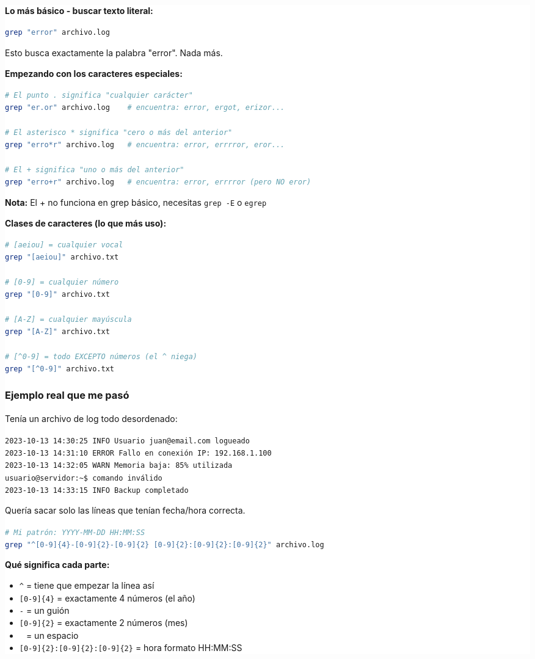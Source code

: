 **Lo más básico - buscar texto literal:**
```bash
grep "error" archivo.log
```
Esto busca exactamente la palabra "error". Nada más.

**Empezando con los caracteres especiales:**
```bash
# El punto . significa "cualquier carácter"
grep "er.or" archivo.log    # encuentra: error, ergot, erizor...

# El asterisco * significa "cero o más del anterior"  
grep "erro*r" archivo.log   # encuentra: error, errrror, eror...

# El + significa "uno o más del anterior"
grep "erro+r" archivo.log   # encuentra: error, errrror (pero NO eror)
```

**Nota:** El + no funciona en grep básico, necesitas `grep -E` o `egrep`

**Clases de caracteres (lo que más uso):**
```bash
# [aeiou] = cualquier vocal
grep "[aeiou]" archivo.txt  

# [0-9] = cualquier número
grep "[0-9]" archivo.txt    

# [A-Z] = cualquier mayúscula
grep "[A-Z]" archivo.txt    

# [^0-9] = todo EXCEPTO números (el ^ niega)
grep "[^0-9]" archivo.txt   
```

### Ejemplo real que me pasó

Tenía un archivo de log todo desordenado:
```
2023-10-13 14:30:25 INFO Usuario juan@email.com logueado
2023-10-13 14:31:10 ERROR Fallo en conexión IP: 192.168.1.100
2023-10-13 14:32:05 WARN Memoria baja: 85% utilizada
usuario@servidor:~$ comando inválido
2023-10-13 14:33:15 INFO Backup completado
```

Quería sacar solo las líneas que tenían fecha/hora correcta.

```bash
# Mi patrón: YYYY-MM-DD HH:MM:SS
grep "^[0-9]{4}-[0-9]{2}-[0-9]{2} [0-9]{2}:[0-9]{2}:[0-9]{2}" archivo.log
```

**Qué significa cada parte:**
- `^` = tiene que empezar la línea así
- `[0-9]{4}` = exactamente 4 números (el año)
- `-` = un guión
- `[0-9]{2}` = exactamente 2 números (mes)
- ` ` = un espacio
- `[0-9]{2}:[0-9]{2}:[0-9]{2}` = hora formato HH:MM:SS
